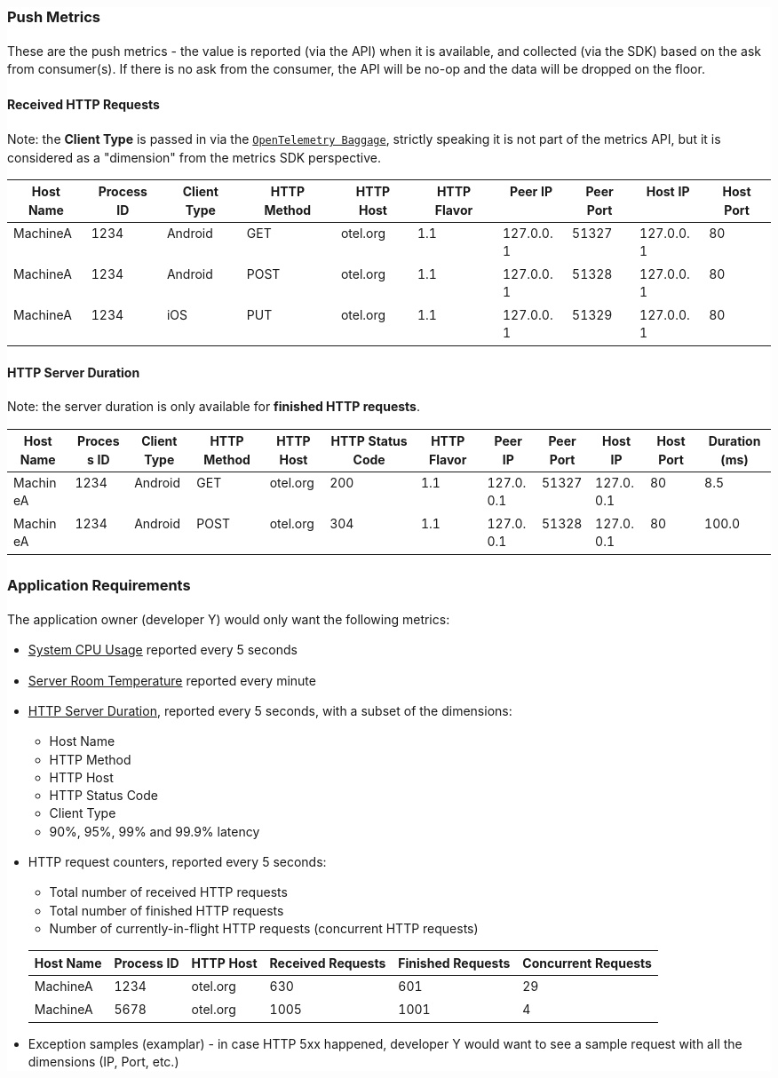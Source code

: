 ### Push Metrics

These are the push metrics - the value is reported (via the API) when it is
available, and collected (via the SDK) based on the ask from consumer(s). If
there is no ask from the consumer, the API will be no-op and the data will be
dropped on the floor.

#### Received HTTP Requests

Note: the **Client Type** is passed in via the [`OpenTelemetry
Baggage`](https://github.com/open-telemetry/opentelemetry-specification/blob/main/specification/baggage/api.md),
strictly speaking it is not part of the metrics API, but it is considered as a
"dimension" from the metrics SDK perspective.

| Host Name | Process ID | Client Type | HTTP Method | HTTP Host | HTTP Flavor | Peer IP   | Peer Port | Host IP   | Host Port |
| --------- | ---------- | ----------- | ----------- | --------- | ----------- | --------- | --------- | --------- | --------- |
| MachineA  | 1234       | Android     | GET         | otel.org  | 1.1         | 127.0.0.1 | 51327     | 127.0.0.1 | 80        |
| MachineA  | 1234       | Android     | POST        | otel.org  | 1.1         | 127.0.0.1 | 51328     | 127.0.0.1 | 80        |
| MachineA  | 1234       | iOS         | PUT         | otel.org  | 1.1         | 127.0.0.1 | 51329     | 127.0.0.1 | 80        |

#### HTTP Server Duration

Note: the server duration is only available for **finished HTTP requests**.

| Host Name | Process ID | Client Type | HTTP Method | HTTP Host | HTTP Status Code | HTTP Flavor | Peer IP   | Peer Port | Host IP   | Host Port | Duration (ms) |
| --------- | ---------- | ----------- | ----------- | --------- | ---------------- | ----------- | --------- | --------- | --------- | --------- | ------------- |
| MachineA  | 1234       | Android     | GET         | otel.org  | 200              | 1.1         | 127.0.0.1 | 51327     | 127.0.0.1 | 80        | 8.5           |
| MachineA  | 1234       | Android     | POST        | otel.org  | 304              | 1.1         | 127.0.0.1 | 51328     | 127.0.0.1 | 80        | 100.0         |

### Application Requirements

The application owner (developer Y) would only want the following metrics:

* [System CPU Usage](#system-cpu-usage) reported every 5 seconds
* [Server Room Temperature](#server-room-temperature) reported every minute
* [HTTP Server Duration](#http-server-duration), reported every 5 seconds, with
  a subset of the dimensions:
  * Host Name
  * HTTP Method
  * HTTP Host
  * HTTP Status Code
  * Client Type
  * 90%, 95%, 99% and 99.9% latency
* HTTP request counters, reported every 5 seconds:
  * Total number of received HTTP requests
  * Total number of finished HTTP requests
  * Number of currently-in-flight HTTP requests (concurrent HTTP requests)

  | Host Name | Process ID | HTTP Host | Received Requests | Finished Requests | Concurrent Requests |
  | --------- | ---------- | --------- | ----------------- | ----------------- | ------------------- |
  | MachineA  | 1234       | otel.org  | 630               | 601               | 29                  |
  | MachineA  | 5678       | otel.org  | 1005              | 1001              | 4                   |
* Exception samples (examplar) - in case HTTP 5xx happened, developer Y would
  want to see a sample request with all the dimensions (IP, Port, etc.)
